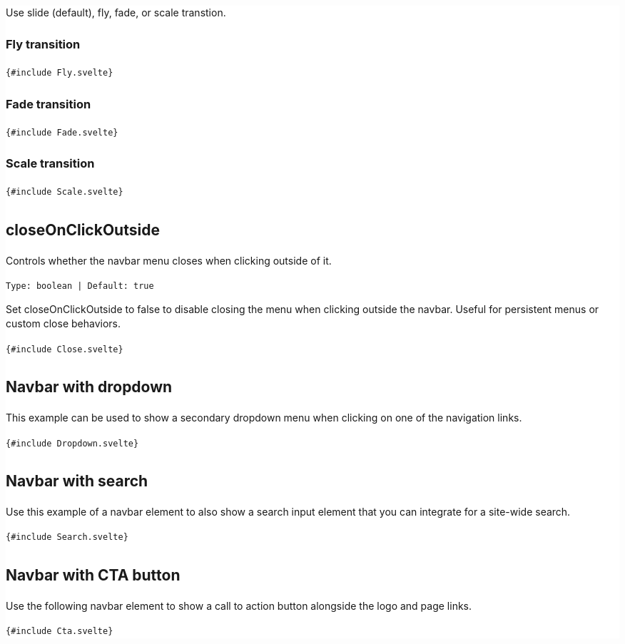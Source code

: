 Use slide (default), fly, fade, or scale transtion.

### Fly transition

```svelte
{#include Fly.svelte}
```

### Fade transition

```svelte
{#include Fade.svelte}
```

### Scale transition

```svelte
{#include Scale.svelte}
```

## closeOnClickOutside

Controls whether the navbar menu closes when clicking outside of it.

`Type: boolean | Default: true`

Set closeOnClickOutside to false to disable closing the menu when clicking outside the navbar. Useful for persistent menus or custom close behaviors.

```svelte
{#include Close.svelte}
```

## Navbar with dropdown

This example can be used to show a secondary dropdown menu when clicking on one of the navigation links.

```svelte
{#include Dropdown.svelte}
```

## Navbar with search

Use this example of a navbar element to also show a search input element that you can integrate for a site-wide search.

```svelte
{#include Search.svelte}
```

## Navbar with CTA button

Use the following navbar element to show a call to action button alongside the logo and page links.

```svelte
{#include Cta.svelte}
```
